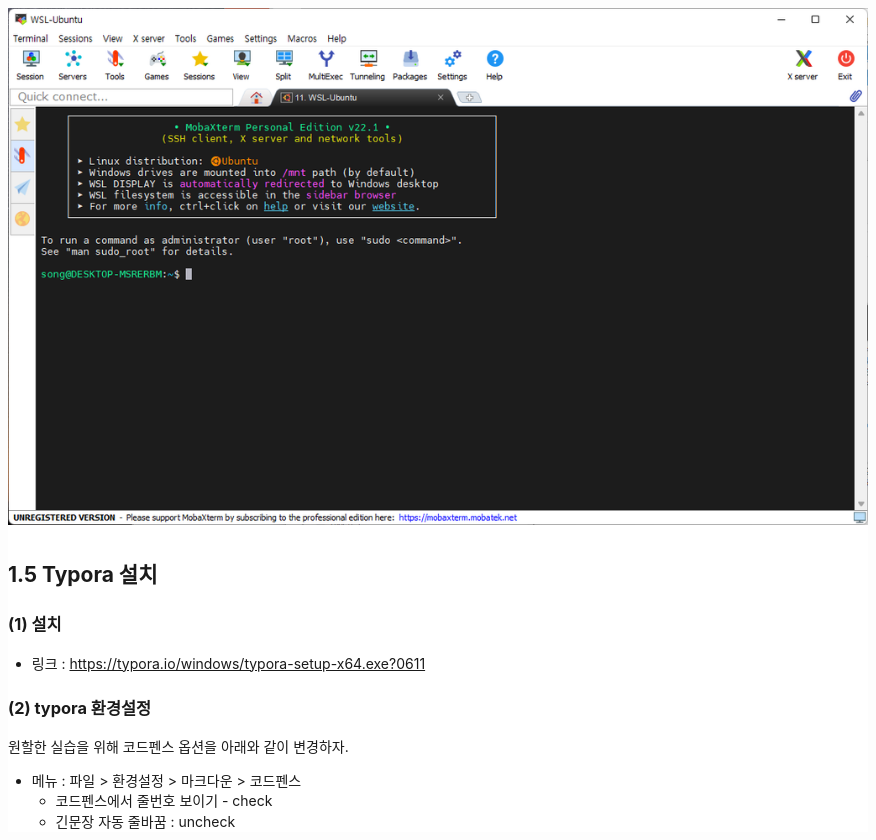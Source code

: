 ![image-20220702160114315](beforebegin.assets/image-20220702160114315.png)











## 1.5 Typora 설치

### (1) 설치

- 링크 : https://typora.io/windows/typora-setup-x64.exe?0611



### (2) typora 환경설정

원할한 실습을 위해 코드펜스 옵션을 아래와 같이 변경하자.

- 메뉴 : 파일 > 환경설정 > 마크다운 > 코드펜스
  - 코드펜스에서 줄번호 보이기 - check
  - 긴문장 자동 줄바꿈 : uncheck


